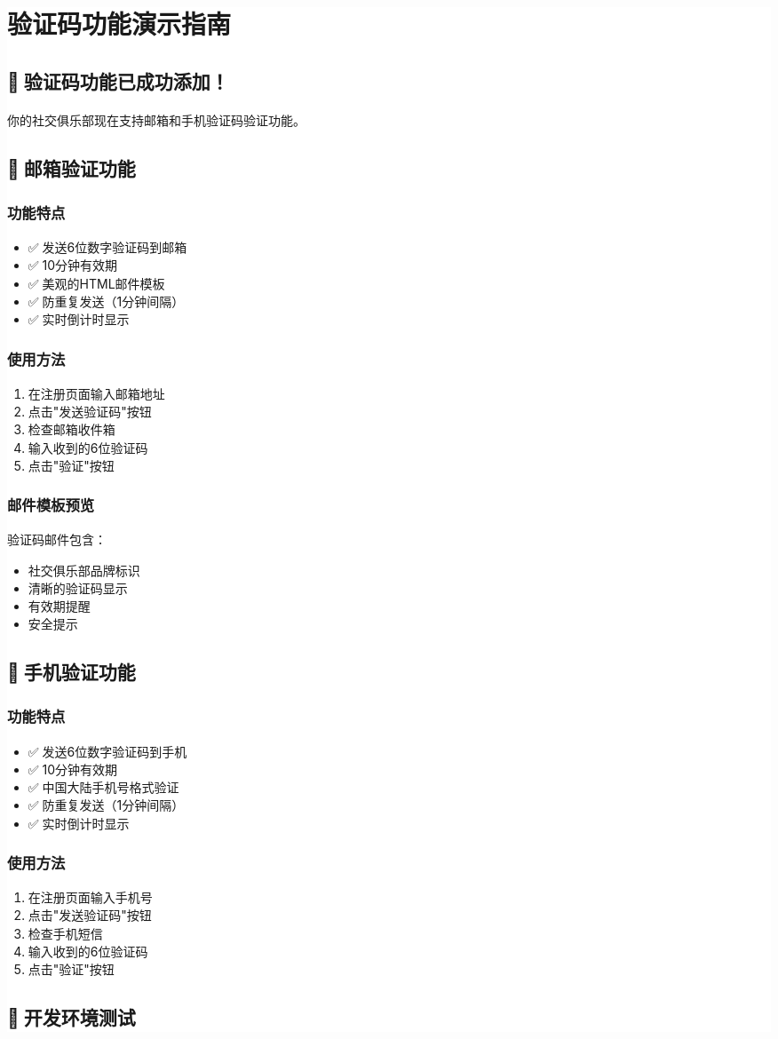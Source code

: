 # 验证码功能演示指南

## 🎉 验证码功能已成功添加！

你的社交俱乐部现在支持邮箱和手机验证码验证功能。

## 📧 邮箱验证功能

### 功能特点
- ✅ 发送6位数字验证码到邮箱
- ✅ 10分钟有效期
- ✅ 美观的HTML邮件模板
- ✅ 防重复发送（1分钟间隔）
- ✅ 实时倒计时显示

### 使用方法
1. 在注册页面输入邮箱地址
2. 点击"发送验证码"按钮
3. 检查邮箱收件箱
4. 输入收到的6位验证码
5. 点击"验证"按钮

### 邮件模板预览
验证码邮件包含：
- 社交俱乐部品牌标识
- 清晰的验证码显示
- 有效期提醒
- 安全提示

## 📱 手机验证功能

### 功能特点
- ✅ 发送6位数字验证码到手机
- ✅ 10分钟有效期
- ✅ 中国大陆手机号格式验证
- ✅ 防重复发送（1分钟间隔）
- ✅ 实时倒计时显示

### 使用方法
1. 在注册页面输入手机号
2. 点击"发送验证码"按钮
3. 检查手机短信
4. 输入收到的6位验证码
5. 点击"验证"按钮

## 🔧 开发环境测试
